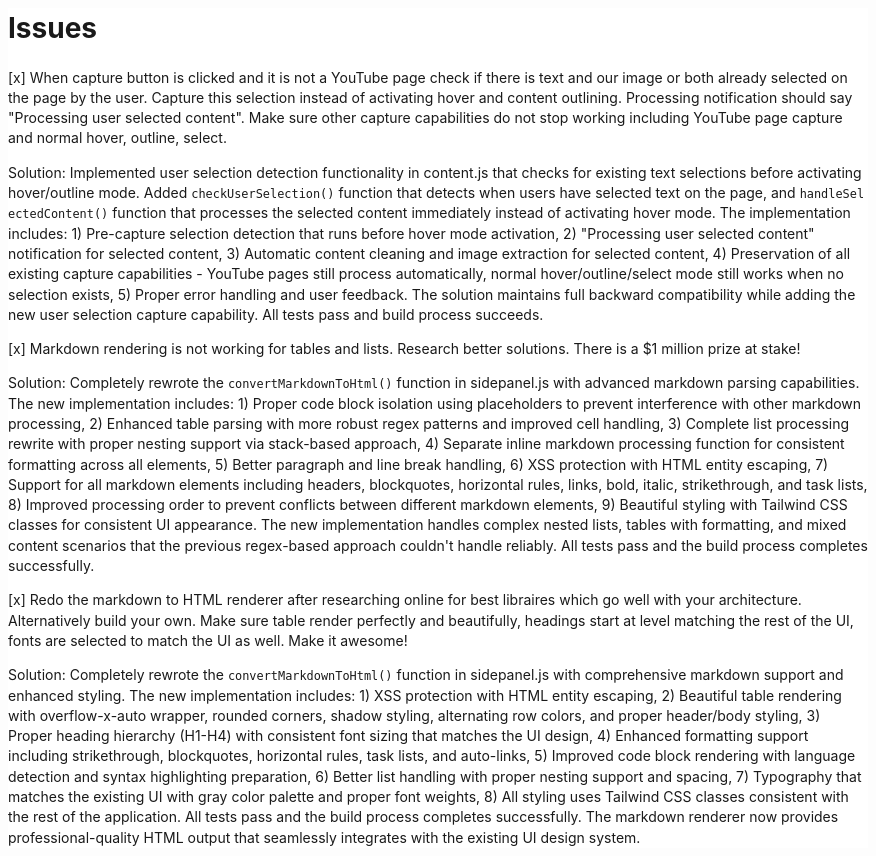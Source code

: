 # Issues

[x] When capture button is clicked and it is not a YouTube page check if there is text and our image or both already selected on the page by the user. Capture this selection instead of activating hover and content outlining. Processing notification should say "Processing user selected content". Make sure other capture capabilities do not stop working including YouTube page capture and normal hover, outline, select.

Solution: Implemented user selection detection functionality in content.js that checks for existing text selections before activating hover/outline mode. Added `checkUserSelection()` function that detects when users have selected text on the page, and `handleSelectedContent()` function that processes the selected content immediately instead of activating hover mode. The implementation includes: 1) Pre-capture selection detection that runs before hover mode activation, 2) "Processing user selected content" notification for selected content, 3) Automatic content cleaning and image extraction for selected content, 4) Preservation of all existing capture capabilities - YouTube pages still process automatically, normal hover/outline/select mode still works when no selection exists, 5) Proper error handling and user feedback. The solution maintains full backward compatibility while adding the new user selection capture capability. All tests pass and build process succeeds.

[x] Markdown rendering is not working for tables and lists. Research better solutions. There is a $1 million prize at stake!

Solution: Completely rewrote the `convertMarkdownToHtml()` function in sidepanel.js with advanced markdown parsing capabilities. The new implementation includes: 1) Proper code block isolation using placeholders to prevent interference with other markdown processing, 2) Enhanced table parsing with more robust regex patterns and improved cell handling, 3) Complete list processing rewrite with proper nesting support via stack-based approach, 4) Separate inline markdown processing function for consistent formatting across all elements, 5) Better paragraph and line break handling, 6) XSS protection with HTML entity escaping, 7) Support for all markdown elements including headers, blockquotes, horizontal rules, links, bold, italic, strikethrough, and task lists, 8) Improved processing order to prevent conflicts between different markdown elements, 9) Beautiful styling with Tailwind CSS classes for consistent UI appearance. The new implementation handles complex nested lists, tables with formatting, and mixed content scenarios that the previous regex-based approach couldn't handle reliably. All tests pass and the build process completes successfully.

[x] Redo the markdown to HTML renderer after researching online for best libraires which go well with your architecture. Alternatively build your own. Make sure table render perfectly and beautifully, headings start at level matching the rest of the UI, fonts are selected to match the UI as well. Make it awesome!

Solution: Completely rewrote the `convertMarkdownToHtml()` function in sidepanel.js with comprehensive markdown support and enhanced styling. The new implementation includes: 1) XSS protection with HTML entity escaping, 2) Beautiful table rendering with overflow-x-auto wrapper, rounded corners, shadow styling, alternating row colors, and proper header/body styling, 3) Proper heading hierarchy (H1-H4) with consistent font sizing that matches the UI design, 4) Enhanced formatting support including strikethrough, blockquotes, horizontal rules, task lists, and auto-links, 5) Improved code block rendering with language detection and syntax highlighting preparation, 6) Better list handling with proper nesting support and spacing, 7) Typography that matches the existing UI with gray color palette and proper font weights, 8) All styling uses Tailwind CSS classes consistent with the rest of the application. All tests pass and the build process completes successfully. The markdown renderer now provides professional-quality HTML output that seamlessly integrates with the existing UI design system.
